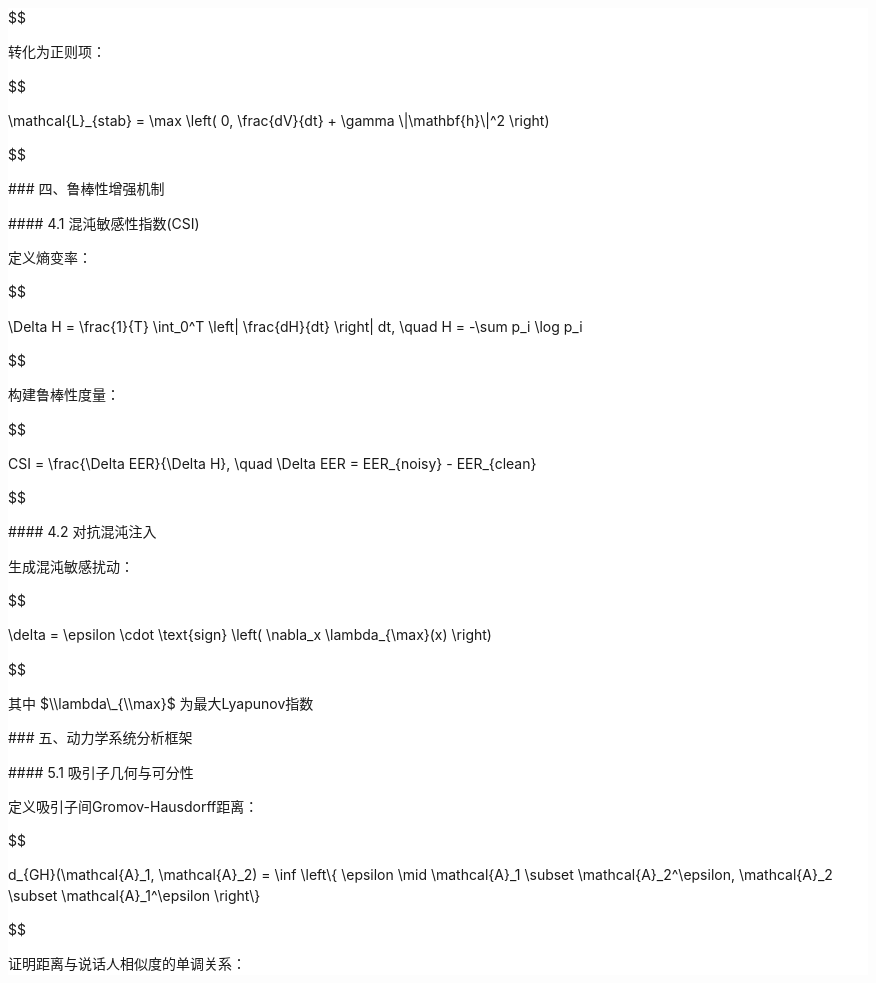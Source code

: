 $$

转化为正则项：

$$

\\mathcal{L}\_{stab} = \\max \\left( 0, \\frac{dV}{dt} + \\gamma \\|\\mathbf{h}\\|^2 \\right)

$$



\### 四、鲁棒性增强机制



\#### 4.1 混沌敏感性指数(CSI)

定义熵变率：

$$

\\Delta H = \\frac{1}{T} \\int\_0^T \\left| \\frac{dH}{dt} \\right| dt, \\quad H = -\\sum p\_i \\log p\_i

$$

构建鲁棒性度量：

$$

CSI = \\frac{\\Delta EER}{\\Delta H}, \\quad \\Delta EER = EER\_{noisy} - EER\_{clean}

$$



\#### 4.2 对抗混沌注入

生成混沌敏感扰动：

$$

\\delta = \\epsilon \\cdot \\text{sign} \\left( \\nabla\_x \\lambda\_{\\max}(x) \\right)

$$

其中 $\\lambda\_{\\max}$ 为最大Lyapunov指数



\### 五、动力学系统分析框架



\#### 5.1 吸引子几何与可分性

定义吸引子间Gromov-Hausdorff距离：

$$

d\_{GH}(\\mathcal{A}\_1, \\mathcal{A}\_2) = \\inf \\left\\{ \\epsilon \\mid \\mathcal{A}\_1 \\subset \\mathcal{A}\_2^\\epsilon, \\mathcal{A}\_2 \\subset \\mathcal{A}\_1^\\epsilon \\right\\}

$$

证明距离与说话人相似度的单调关系：
